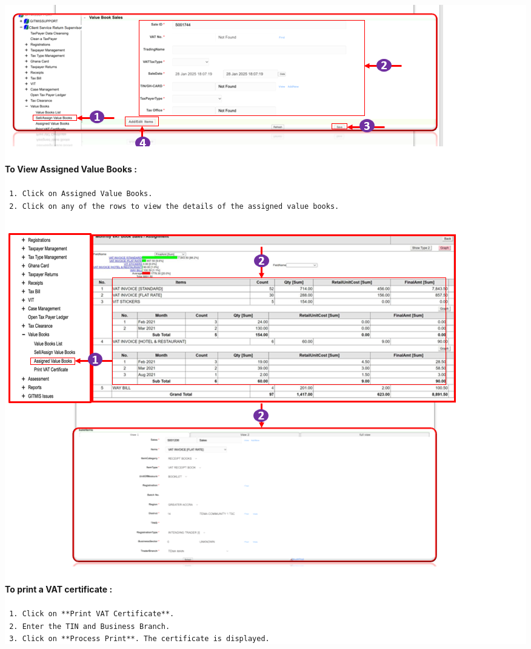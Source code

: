    ![Image](/public/images/client-service-supervisor/CLIENT%20SS%2058.png)
   ---
   #### **To View Assigned Value Books :**
     1. Click on Assigned Value Books.
     2. Click on any of the rows to view the details of the assigned value books.
  
   ![Image](/public/images/client-service-supervisor/CLIENT%20SS%2059.png)
   ---
   #### **To print a VAT certificate :**
     1. Click on **Print VAT Certificate**.
     2. Enter the TIN and Business Branch.
     3. Click on **Process Print**. The certificate is displayed.
  